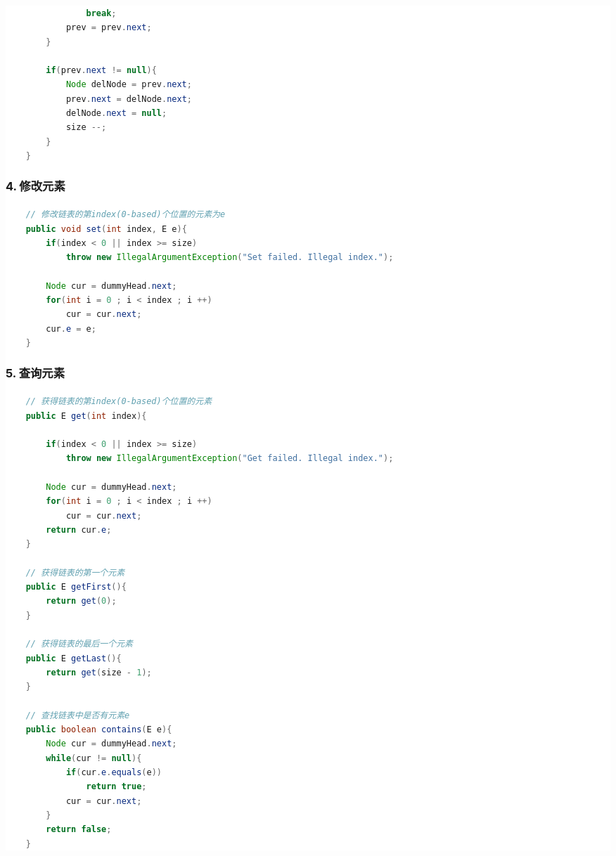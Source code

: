 ```java
                break;
            prev = prev.next;
        }

        if(prev.next != null){
            Node delNode = prev.next;
            prev.next = delNode.next;
            delNode.next = null;
            size --;
        }
    }
```

### 4. 修改元素

```java
    // 修改链表的第index(0-based)个位置的元素为e
    public void set(int index, E e){
        if(index < 0 || index >= size)
            throw new IllegalArgumentException("Set failed. Illegal index.");

        Node cur = dummyHead.next;
        for(int i = 0 ; i < index ; i ++)
            cur = cur.next;
        cur.e = e;
    }
```

### 5. 查询元素

```java
    // 获得链表的第index(0-based)个位置的元素
    public E get(int index){

        if(index < 0 || index >= size)
            throw new IllegalArgumentException("Get failed. Illegal index.");

        Node cur = dummyHead.next;
        for(int i = 0 ; i < index ; i ++)
            cur = cur.next;
        return cur.e;
    }

    // 获得链表的第一个元素
    public E getFirst(){
        return get(0);
    }

    // 获得链表的最后一个元素
    public E getLast(){
        return get(size - 1);
    }

    // 查找链表中是否有元素e
    public boolean contains(E e){
        Node cur = dummyHead.next;
        while(cur != null){
            if(cur.e.equals(e))
                return true;
            cur = cur.next;
        }
        return false;
    }
```
